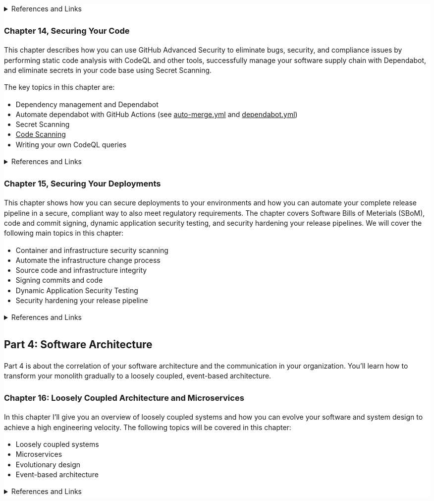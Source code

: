 <details><summary>References and Links</summary></details>

### Chapter 14, Securing Your Code

This chapter describes how you can use GitHub Advanced Security to eliminate bugs, security, and compliance issues by performing static code analysis with CodeQL and other tools, successfully manage your software supply chain with Dependabot, and eliminate secrets in your code base using Secret Scanning.

The key topics in this chapter are:
- Dependency management and Dependabot
- Automate dependabot with GitHub Actions (see [auto-merge.yml](.github/workflows/auto-merge.yml) and [dependabot.yml](.github/dependabot.yml)) 
- Secret Scanning
- [Code Scanning](.github/workflows/codeql-analysis.yml)
- Writing your own CodeQL queries

<details><summary>References and Links</summary></details>

### Chapter 15, Securing Your Deployments

This chapter shows how you can secure deployments to your environments and how you can automate your complete release pipeline in a secure, compliant way to also meet regulatory requirements. The chapter covers Software Bills of Meterials (SBoM), code and commit signing, dynamic application security testing, and security hardening your release pipelines.
We will cover the following main topics in this chapter:
- Container and infrastructure security scanning
- Automate the infrastructure change process
- Source code and infrastructure integrity
- Signing commits and code
- Dynamic Application Security Testing
- Security hardening your release pipeline

<details><summary>References and Links</summary></details>

## Part 4: Software Architecture

Part 4 is about the correlation of your software architecture and the communication in your organization. You’ll learn how to transform your monolith gradually to a loosely coupled, event-based architecture.

### Chapter 16: Loosely Coupled Architecture and Microservices

In this chapter I’ll give you an overview of loosely coupled systems and how you can evolve your software and system design to achieve a high engineering velocity.
The following topics will be covered in this chapter:
- Loosely coupled systems
- Microservices
- Evolutionary design
- Event-based architecture

<details><summary>References and Links</summary></details>
